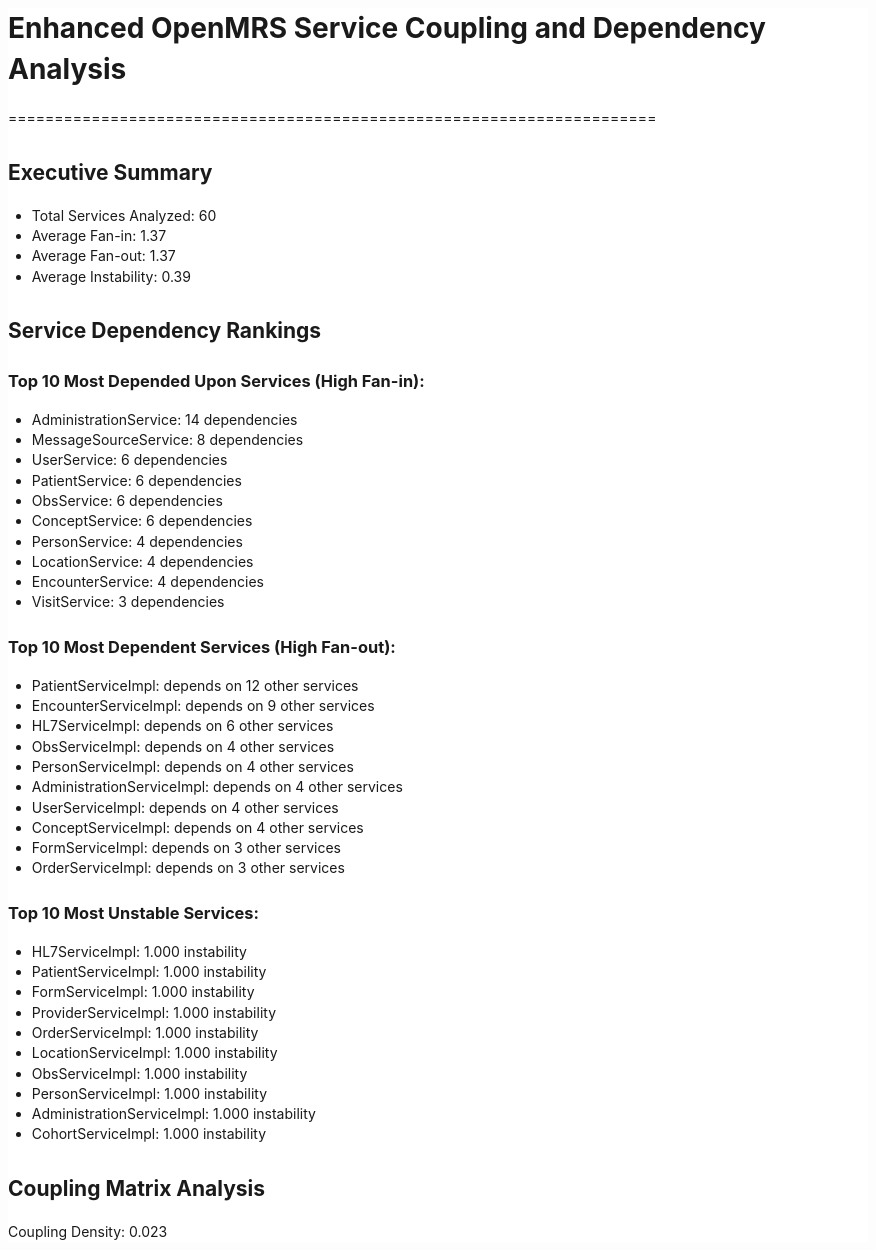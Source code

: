 # Enhanced OpenMRS Service Coupling and Dependency Analysis
======================================================================

## Executive Summary
- Total Services Analyzed: 60
- Average Fan-in: 1.37
- Average Fan-out: 1.37
- Average Instability: 0.39

## Service Dependency Rankings
### Top 10 Most Depended Upon Services (High Fan-in):
- AdministrationService: 14 dependencies
- MessageSourceService: 8 dependencies
- UserService: 6 dependencies
- PatientService: 6 dependencies
- ObsService: 6 dependencies
- ConceptService: 6 dependencies
- PersonService: 4 dependencies
- LocationService: 4 dependencies
- EncounterService: 4 dependencies
- VisitService: 3 dependencies

### Top 10 Most Dependent Services (High Fan-out):
- PatientServiceImpl: depends on 12 other services
- EncounterServiceImpl: depends on 9 other services
- HL7ServiceImpl: depends on 6 other services
- ObsServiceImpl: depends on 4 other services
- PersonServiceImpl: depends on 4 other services
- AdministrationServiceImpl: depends on 4 other services
- UserServiceImpl: depends on 4 other services
- ConceptServiceImpl: depends on 4 other services
- FormServiceImpl: depends on 3 other services
- OrderServiceImpl: depends on 3 other services

### Top 10 Most Unstable Services:
- HL7ServiceImpl: 1.000 instability
- PatientServiceImpl: 1.000 instability
- FormServiceImpl: 1.000 instability
- ProviderServiceImpl: 1.000 instability
- OrderServiceImpl: 1.000 instability
- LocationServiceImpl: 1.000 instability
- ObsServiceImpl: 1.000 instability
- PersonServiceImpl: 1.000 instability
- AdministrationServiceImpl: 1.000 instability
- CohortServiceImpl: 1.000 instability

## Coupling Matrix Analysis
Coupling Density: 0.023
